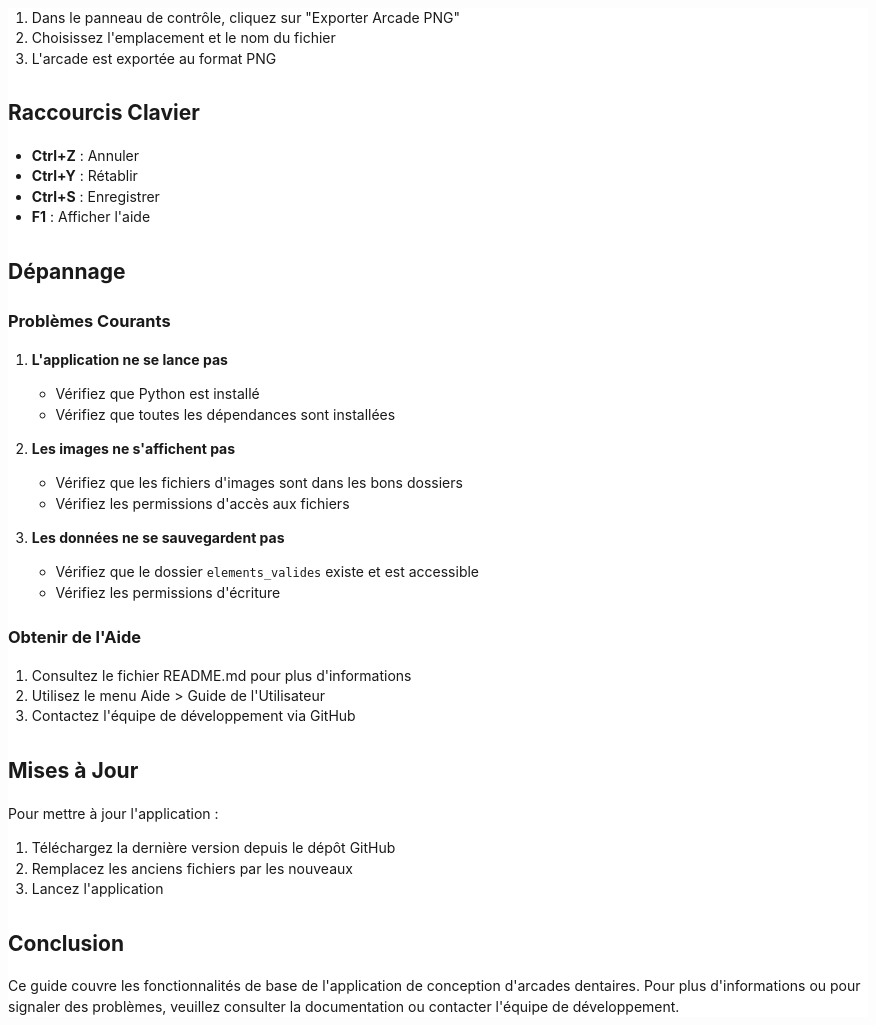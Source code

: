 1. Dans le panneau de contrôle, cliquez sur "Exporter Arcade PNG"
2. Choisissez l'emplacement et le nom du fichier
3. L'arcade est exportée au format PNG

## Raccourcis Clavier

- **Ctrl+Z** : Annuler
- **Ctrl+Y** : Rétablir
- **Ctrl+S** : Enregistrer
- **F1** : Afficher l'aide

## Dépannage

### Problèmes Courants

1. **L'application ne se lance pas**
   - Vérifiez que Python est installé
   - Vérifiez que toutes les dépendances sont installées

2. **Les images ne s'affichent pas**
   - Vérifiez que les fichiers d'images sont dans les bons dossiers
   - Vérifiez les permissions d'accès aux fichiers

3. **Les données ne se sauvegardent pas**
   - Vérifiez que le dossier `elements_valides` existe et est accessible
   - Vérifiez les permissions d'écriture

### Obtenir de l'Aide

1. Consultez le fichier README.md pour plus d'informations
2. Utilisez le menu Aide > Guide de l'Utilisateur
3. Contactez l'équipe de développement via GitHub

## Mises à Jour

Pour mettre à jour l'application :

1. Téléchargez la dernière version depuis le dépôt GitHub
2. Remplacez les anciens fichiers par les nouveaux
3. Lancez l'application

## Conclusion

Ce guide couvre les fonctionnalités de base de l'application de conception d'arcades dentaires. Pour plus d'informations ou pour signaler des problèmes, veuillez consulter la documentation ou contacter l'équipe de développement.
